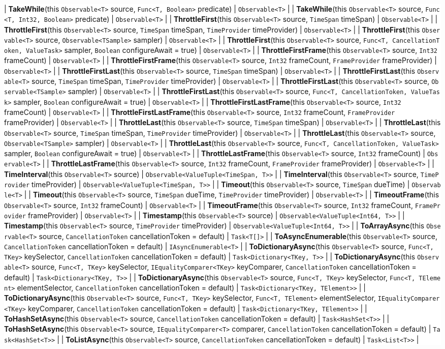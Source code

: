 | **TakeWhile**(this `Observable<T>` source, `Func<T, Boolean>` predicate) | `Observable<T>` | 
| **TakeWhile**(this `Observable<T>` source, `Func<T, Int32, Boolean>` predicate) | `Observable<T>` | 
| **ThrottleFirst**(this `Observable<T>` source, `TimeSpan` timeSpan) | `Observable<T>` | 
| **ThrottleFirst**(this `Observable<T>` source, `TimeSpan` timeSpan, `TimeProvider` timeProvider) | `Observable<T>` | 
| **ThrottleFirst**(this `Observable<T>` source, `Observable<TSample>` sampler) | `Observable<T>` | 
| **ThrottleFirst**(this `Observable<T>` source, `Func<T, CancellationToken, ValueTask>` sampler, `Boolean` configureAwait = true) | `Observable<T>` | 
| **ThrottleFirstFrame**(this `Observable<T>` source, `Int32` frameCount) | `Observable<T>` | 
| **ThrottleFirstFrame**(this `Observable<T>` source, `Int32` frameCount, `FrameProvider` frameProvider) | `Observable<T>` | 
| **ThrottleFirstLast**(this `Observable<T>` source, `TimeSpan` timeSpan) | `Observable<T>` | 
| **ThrottleFirstLast**(this `Observable<T>` source, `TimeSpan` timeSpan, `TimeProvider` timeProvider) | `Observable<T>` | 
| **ThrottleFirstLast**(this `Observable<T>` source, `Observable<TSample>` sampler) | `Observable<T>` | 
| **ThrottleFirstLast**(this `Observable<T>` source, `Func<T, CancellationToken, ValueTask>` sampler, `Boolean` configureAwait = true) | `Observable<T>` | 
| **ThrottleFirstLastFrame**(this `Observable<T>` source, `Int32` frameCount) | `Observable<T>` | 
| **ThrottleFirstLastFrame**(this `Observable<T>` source, `Int32` frameCount, `FrameProvider` frameProvider) | `Observable<T>` | 
| **ThrottleLast**(this `Observable<T>` source, `TimeSpan` timeSpan) | `Observable<T>` | 
| **ThrottleLast**(this `Observable<T>` source, `TimeSpan` timeSpan, `TimeProvider` timeProvider) | `Observable<T>` | 
| **ThrottleLast**(this `Observable<T>` source, `Observable<TSample>` sampler) | `Observable<T>` | 
| **ThrottleLast**(this `Observable<T>` source, `Func<T, CancellationToken, ValueTask>` sampler, `Boolean` configureAwait = true) | `Observable<T>` | 
| **ThrottleLastFrame**(this `Observable<T>` source, `Int32` frameCount) | `Observable<T>` | 
| **ThrottleLastFrame**(this `Observable<T>` source, `Int32` frameCount, `FrameProvider` frameProvider) | `Observable<T>` | 
| **TimeInterval**(this `Observable<T>` source) | `Observable<ValueTuple<TimeSpan, T>>` | 
| **TimeInterval**(this `Observable<T>` source, `TimeProvider` timeProvider) | `Observable<ValueTuple<TimeSpan, T>>` | 
| **Timeout**(this `Observable<T>` source, `TimeSpan` dueTime) | `Observable<T>` | 
| **Timeout**(this `Observable<T>` source, `TimeSpan` dueTime, `TimeProvider` timeProvider) | `Observable<T>` | 
| **TimeoutFrame**(this `Observable<T>` source, `Int32` frameCount) | `Observable<T>` | 
| **TimeoutFrame**(this `Observable<T>` source, `Int32` frameCount, `FrameProvider` frameProvider) | `Observable<T>` | 
| **Timestamp**(this `Observable<T>` source) | `Observable<ValueTuple<Int64, T>>` | 
| **Timestamp**(this `Observable<T>` source, `TimeProvider` timeProvider) | `Observable<ValueTuple<Int64, T>>` | 
| **ToArrayAsync**(this `Observable<T>` source, `CancellationToken` cancellationToken = default) | `Task<T[]>` | 
| **ToAsyncEnumerable**(this `Observable<T>` source, `CancellationToken` cancellationToken = default) | `IAsyncEnumerable<T>` | 
| **ToDictionaryAsync**(this `Observable<T>` source, `Func<T, TKey>` keySelector, `CancellationToken` cancellationToken = default) | `Task<Dictionary<TKey, T>>` | 
| **ToDictionaryAsync**(this `Observable<T>` source, `Func<T, TKey>` keySelector, `IEqualityComparer<TKey>` keyComparer, `CancellationToken` cancellationToken = default) | `Task<Dictionary<TKey, T>>` | 
| **ToDictionaryAsync**(this `Observable<T>` source, `Func<T, TKey>` keySelector, `Func<T, TElement>` elementSelector, `CancellationToken` cancellationToken = default) | `Task<Dictionary<TKey, TElement>>` | 
| **ToDictionaryAsync**(this `Observable<T>` source, `Func<T, TKey>` keySelector, `Func<T, TElement>` elementSelector, `IEqualityComparer<TKey>` keyComparer, `CancellationToken` cancellationToken = default) | `Task<Dictionary<TKey, TElement>>` | 
| **ToHashSetAsync**(this `Observable<T>` source, `CancellationToken` cancellationToken = default) | `Task<HashSet<T>>` | 
| **ToHashSetAsync**(this `Observable<T>` source, `IEqualityComparer<T>` comparer, `CancellationToken` cancellationToken = default) | `Task<HashSet<T>>` | 
| **ToListAsync**(this `Observable<T>` source, `CancellationToken` cancellationToken = default) | `Task<List<T>>` | 